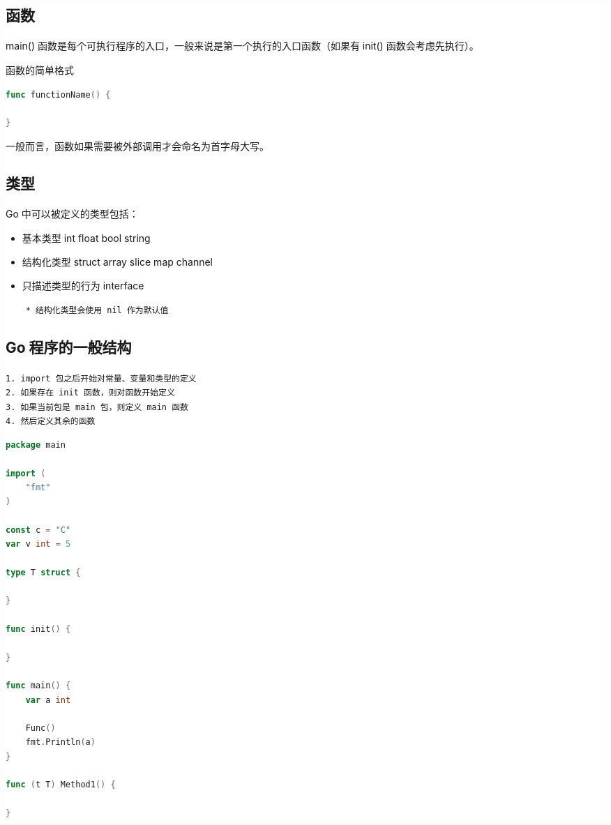 ## 函数

main() 函数是每个可执行程序的入口，一般来说是第一个执行的入口函数（如果有 init() 函数会考虑先执行）。

<p></p>

函数的简单格式

```go
func functionName() {

}
```

一般而言，函数如果需要被外部调用才会命名为首字母大写。

## 类型

Go 中可以被定义的类型包括：

- 基本类型
    int float bool string

- 结构化类型
    struct array slice map channel

- 只描述类型的行为
    interface

```
    * 结构化类型会使用 nil 作为默认值
```

## Go 程序的一般结构

    1. import 包之后开始对常量、变量和类型的定义
    2. 如果存在 init 函数，则对函数开始定义
    3. 如果当前包是 main 包，则定义 main 函数
    4. 然后定义其余的函数

```go
package main

import (
    "fmt"
)

const c = "C"
var v int = 5

type T struct {

}

func init() {

}

func main() {
    var a int

    Func()
    fmt.Println(a)
}

func (t T) Method1() {

}
```